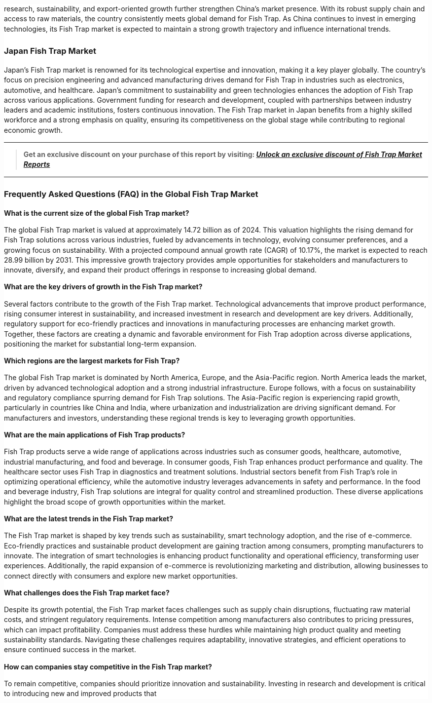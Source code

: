 research, sustainability, and export-oriented growth further strengthen China&rsquo;s market presence. With its robust supply chain and access to raw materials, the country consistently meets global demand for Fish Trap. As China continues to invest in emerging technologies, its Fish Trap market is expected to maintain a strong growth trajectory and influence international trends.</p><h3>Japan Fish Trap Market</h3><p>Japan&rsquo;s Fish Trap market is renowned for its technological expertise and innovation, making it a key player globally. The country&rsquo;s focus on precision engineering and advanced manufacturing drives demand for Fish Trap in industries such as electronics, automotive, and healthcare. Japan&rsquo;s commitment to sustainability and green technologies enhances the adoption of Fish Trap across various applications. Government funding for research and development, coupled with partnerships between industry leaders and academic institutions, fosters continuous innovation. The Fish Trap market in Japan benefits from a highly skilled workforce and a strong emphasis on quality, ensuring its competitiveness on the global stage while contributing to regional economic growth.</p><hr /><blockquote><p><strong>Get an exclusive discount on your purchase of this report by visiting: <em><a href="://marketresearchpulse.com/ask-for-discount/76929?utm_source=Github&amp;utm_medium=027">Unlock an exclusive discount of Fish Trap Market Reports</a></em>&nbsp;</strong></p></blockquote><hr /><h3>Frequently Asked Questions (FAQ) in the Global Fish Trap Market</h3><p><strong>What is the current size of the global Fish Trap market?</strong></p><p>The global Fish Trap market is valued at approximately 14.72 billion as of 2024. This valuation highlights the rising demand for Fish Trap solutions across various industries, fueled by advancements in technology, evolving consumer preferences, and a growing focus on sustainability. With a projected compound annual growth rate (CAGR) of 10.17%, the market is expected to reach 28.99 billion by 2031. This impressive growth trajectory provides ample opportunities for stakeholders and manufacturers to innovate, diversify, and expand their product offerings in response to increasing global demand.</p><p><strong>What are the key drivers of growth in the Fish Trap market?</strong></p><p>Several factors contribute to the growth of the Fish Trap market. Technological advancements that improve product performance, rising consumer interest in sustainability, and increased investment in research and development are key drivers. Additionally, regulatory support for eco-friendly practices and innovations in manufacturing processes are enhancing market growth. Together, these factors are creating a dynamic and favorable environment for Fish Trap adoption across diverse applications, positioning the market for substantial long-term expansion.</p><p><strong>Which regions are the largest markets for Fish Trap?</strong></p><p>The global Fish Trap market is dominated by North America, Europe, and the Asia-Pacific region. North America leads the market, driven by advanced technological adoption and a strong industrial infrastructure. Europe follows, with a focus on sustainability and regulatory compliance spurring demand for Fish Trap solutions. The Asia-Pacific region is experiencing rapid growth, particularly in countries like China and India, where urbanization and industrialization are driving significant demand. For manufacturers and investors, understanding these regional trends is key to leveraging growth opportunities.</p><p><strong>What are the main applications of Fish Trap products?</strong></p><p>Fish Trap products serve a wide range of applications across industries such as consumer goods, healthcare, automotive, industrial manufacturing, and food and beverage. In consumer goods, Fish Trap enhances product performance and quality. The healthcare sector uses Fish Trap in diagnostics and treatment solutions. Industrial sectors benefit from Fish Trap&rsquo;s role in optimizing operational efficiency, while the automotive industry leverages advancements in safety and performance. In the food and beverage industry, Fish Trap solutions are integral for quality control and streamlined production. These diverse applications highlight the broad scope of growth opportunities within the market.</p><p><strong>What are the latest trends in the Fish Trap market?</strong></p><p>The Fish Trap market is shaped by key trends such as sustainability, smart technology adoption, and the rise of e-commerce. Eco-friendly practices and sustainable product development are gaining traction among consumers, prompting manufacturers to innovate. The integration of smart technologies is enhancing product functionality and operational efficiency, transforming user experiences. Additionally, the rapid expansion of e-commerce is revolutionizing marketing and distribution, allowing businesses to connect directly with consumers and explore new market opportunities.</p><p><strong>What challenges does the Fish Trap market face?</strong></p><p>Despite its growth potential, the Fish Trap market faces challenges such as supply chain disruptions, fluctuating raw material costs, and stringent regulatory requirements. Intense competition among manufacturers also contributes to pricing pressures, which can impact profitability. Companies must address these hurdles while maintaining high product quality and meeting sustainability standards. Navigating these challenges requires adaptability, innovative strategies, and efficient operations to ensure continued success in the market.</p><p><strong>How can companies stay competitive in the Fish Trap market?</strong></p><p>To remain competitive, companies should prioritize innovation and sustainability. Investing in research and development is critical to introducing new and improved products that